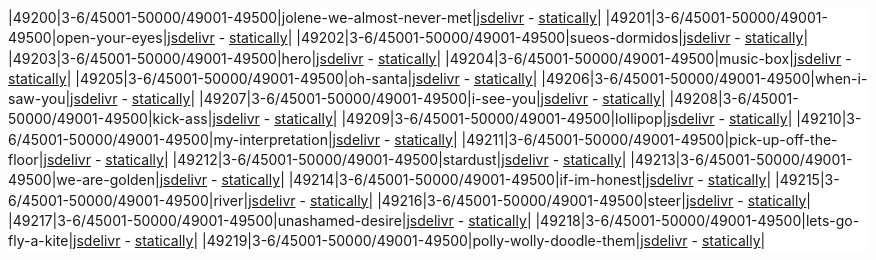 |49200|3-6/45001-50000/49001-49500|jolene-we-almost-never-met|[jsdelivr](https://cdn.jsdelivr.net/gh/dbchord/webp-old-c-1280x720_3-6/45001-50000/49001-49500/jolene-we-almost-never-met.webp) - [statically](https://cdn.statically.io/gh/dbchord/webp-old-c-1280x720_3-6/img/45001-50000/49001-49500/jolene-we-almost-never-met.webp)|
|49201|3-6/45001-50000/49001-49500|open-your-eyes|[jsdelivr](https://cdn.jsdelivr.net/gh/dbchord/webp-old-c-1280x720_3-6/45001-50000/49001-49500/open-your-eyes.webp) - [statically](https://cdn.statically.io/gh/dbchord/webp-old-c-1280x720_3-6/img/45001-50000/49001-49500/open-your-eyes.webp)|
|49202|3-6/45001-50000/49001-49500|sueos-dormidos|[jsdelivr](https://cdn.jsdelivr.net/gh/dbchord/webp-old-c-1280x720_3-6/45001-50000/49001-49500/sueos-dormidos.webp) - [statically](https://cdn.statically.io/gh/dbchord/webp-old-c-1280x720_3-6/img/45001-50000/49001-49500/sueos-dormidos.webp)|
|49203|3-6/45001-50000/49001-49500|hero|[jsdelivr](https://cdn.jsdelivr.net/gh/dbchord/webp-old-c-1280x720_3-6/45001-50000/49001-49500/hero.webp) - [statically](https://cdn.statically.io/gh/dbchord/webp-old-c-1280x720_3-6/img/45001-50000/49001-49500/hero.webp)|
|49204|3-6/45001-50000/49001-49500|music-box|[jsdelivr](https://cdn.jsdelivr.net/gh/dbchord/webp-old-c-1280x720_3-6/45001-50000/49001-49500/music-box.webp) - [statically](https://cdn.statically.io/gh/dbchord/webp-old-c-1280x720_3-6/img/45001-50000/49001-49500/music-box.webp)|
|49205|3-6/45001-50000/49001-49500|oh-santa|[jsdelivr](https://cdn.jsdelivr.net/gh/dbchord/webp-old-c-1280x720_3-6/45001-50000/49001-49500/oh-santa.webp) - [statically](https://cdn.statically.io/gh/dbchord/webp-old-c-1280x720_3-6/img/45001-50000/49001-49500/oh-santa.webp)|
|49206|3-6/45001-50000/49001-49500|when-i-saw-you|[jsdelivr](https://cdn.jsdelivr.net/gh/dbchord/webp-old-c-1280x720_3-6/45001-50000/49001-49500/when-i-saw-you.webp) - [statically](https://cdn.statically.io/gh/dbchord/webp-old-c-1280x720_3-6/img/45001-50000/49001-49500/when-i-saw-you.webp)|
|49207|3-6/45001-50000/49001-49500|i-see-you|[jsdelivr](https://cdn.jsdelivr.net/gh/dbchord/webp-old-c-1280x720_3-6/45001-50000/49001-49500/i-see-you.webp) - [statically](https://cdn.statically.io/gh/dbchord/webp-old-c-1280x720_3-6/img/45001-50000/49001-49500/i-see-you.webp)|
|49208|3-6/45001-50000/49001-49500|kick-ass|[jsdelivr](https://cdn.jsdelivr.net/gh/dbchord/webp-old-c-1280x720_3-6/45001-50000/49001-49500/kick-ass.webp) - [statically](https://cdn.statically.io/gh/dbchord/webp-old-c-1280x720_3-6/img/45001-50000/49001-49500/kick-ass.webp)|
|49209|3-6/45001-50000/49001-49500|lollipop|[jsdelivr](https://cdn.jsdelivr.net/gh/dbchord/webp-old-c-1280x720_3-6/45001-50000/49001-49500/lollipop.webp) - [statically](https://cdn.statically.io/gh/dbchord/webp-old-c-1280x720_3-6/img/45001-50000/49001-49500/lollipop.webp)|
|49210|3-6/45001-50000/49001-49500|my-interpretation|[jsdelivr](https://cdn.jsdelivr.net/gh/dbchord/webp-old-c-1280x720_3-6/45001-50000/49001-49500/my-interpretation.webp) - [statically](https://cdn.statically.io/gh/dbchord/webp-old-c-1280x720_3-6/img/45001-50000/49001-49500/my-interpretation.webp)|
|49211|3-6/45001-50000/49001-49500|pick-up-off-the-floor|[jsdelivr](https://cdn.jsdelivr.net/gh/dbchord/webp-old-c-1280x720_3-6/45001-50000/49001-49500/pick-up-off-the-floor.webp) - [statically](https://cdn.statically.io/gh/dbchord/webp-old-c-1280x720_3-6/img/45001-50000/49001-49500/pick-up-off-the-floor.webp)|
|49212|3-6/45001-50000/49001-49500|stardust|[jsdelivr](https://cdn.jsdelivr.net/gh/dbchord/webp-old-c-1280x720_3-6/45001-50000/49001-49500/stardust.webp) - [statically](https://cdn.statically.io/gh/dbchord/webp-old-c-1280x720_3-6/img/45001-50000/49001-49500/stardust.webp)|
|49213|3-6/45001-50000/49001-49500|we-are-golden|[jsdelivr](https://cdn.jsdelivr.net/gh/dbchord/webp-old-c-1280x720_3-6/45001-50000/49001-49500/we-are-golden.webp) - [statically](https://cdn.statically.io/gh/dbchord/webp-old-c-1280x720_3-6/img/45001-50000/49001-49500/we-are-golden.webp)|
|49214|3-6/45001-50000/49001-49500|if-im-honest|[jsdelivr](https://cdn.jsdelivr.net/gh/dbchord/webp-old-c-1280x720_3-6/45001-50000/49001-49500/if-im-honest.webp) - [statically](https://cdn.statically.io/gh/dbchord/webp-old-c-1280x720_3-6/img/45001-50000/49001-49500/if-im-honest.webp)|
|49215|3-6/45001-50000/49001-49500|river|[jsdelivr](https://cdn.jsdelivr.net/gh/dbchord/webp-old-c-1280x720_3-6/45001-50000/49001-49500/river.webp) - [statically](https://cdn.statically.io/gh/dbchord/webp-old-c-1280x720_3-6/img/45001-50000/49001-49500/river.webp)|
|49216|3-6/45001-50000/49001-49500|steer|[jsdelivr](https://cdn.jsdelivr.net/gh/dbchord/webp-old-c-1280x720_3-6/45001-50000/49001-49500/steer.webp) - [statically](https://cdn.statically.io/gh/dbchord/webp-old-c-1280x720_3-6/img/45001-50000/49001-49500/steer.webp)|
|49217|3-6/45001-50000/49001-49500|unashamed-desire|[jsdelivr](https://cdn.jsdelivr.net/gh/dbchord/webp-old-c-1280x720_3-6/45001-50000/49001-49500/unashamed-desire.webp) - [statically](https://cdn.statically.io/gh/dbchord/webp-old-c-1280x720_3-6/img/45001-50000/49001-49500/unashamed-desire.webp)|
|49218|3-6/45001-50000/49001-49500|lets-go-fly-a-kite|[jsdelivr](https://cdn.jsdelivr.net/gh/dbchord/webp-old-c-1280x720_3-6/45001-50000/49001-49500/lets-go-fly-a-kite.webp) - [statically](https://cdn.statically.io/gh/dbchord/webp-old-c-1280x720_3-6/img/45001-50000/49001-49500/lets-go-fly-a-kite.webp)|
|49219|3-6/45001-50000/49001-49500|polly-wolly-doodle-them|[jsdelivr](https://cdn.jsdelivr.net/gh/dbchord/webp-old-c-1280x720_3-6/45001-50000/49001-49500/polly-wolly-doodle-them.webp) - [statically](https://cdn.statically.io/gh/dbchord/webp-old-c-1280x720_3-6/img/45001-50000/49001-49500/polly-wolly-doodle-them.webp)|
